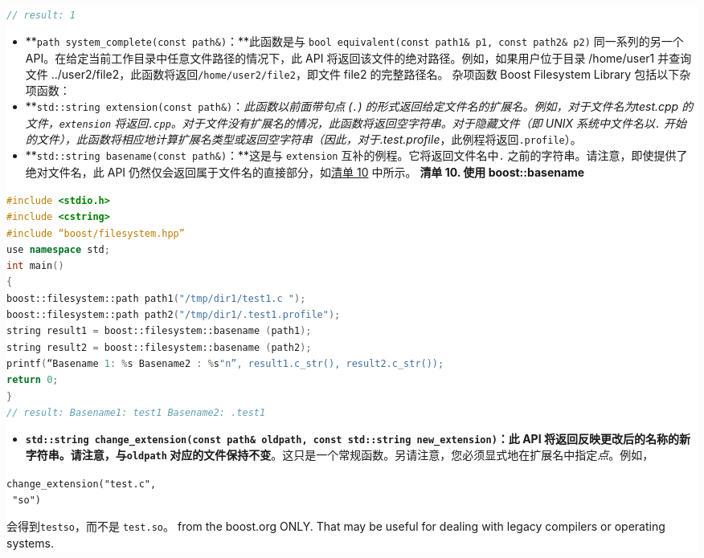 ```cpp
// result: 1
```
- **`path system_complete(const path&)`：**此函数是与 `bool equivalent(const path1& p1, const path2& p2)` 同一系列的另一个 API。在给定当前工作目录中任意文件路径的情况下，此 API 将返回该文件的绝对路径。例如，如果用户位于目录 /home/user1 并查询文件 ../user2/file2，此函数将返回`/home/user2/file2`，即文件
 file2 的完整路径名。
杂项函数
Boost Filesystem Library 包括以下杂项函数：
- **`std::string extension(const path&)`：**此函数以前面带句点 (`.`) 的形式返回给定文件名的扩展名。例如，对于文件名为*test.cpp* 的文件，`extension` 将返回`.cpp`。对于文件没有扩展名的情况，此函数将返回空字符串。对于隐藏文件（即 UNIX 系统中文件名以`.` 开始的文件），此函数将相应地计算扩展名类型或返回空字符串（因此，对于*.test.profile*，此例程将返回`.profile`）。
- **`std::string basename(const path&)`：**这是与 `extension` 互补的例程。它将返回文件名中`.` 之前的字符串。请注意，即使提供了绝对文件名，此 API 仍然仅会返回属于文件名的直接部分，如[清单
 10](http://www.ibm.com/developerworks/cn/aix/library/au-boostfs/#list10) 中所示。
**清单 10. 使用 boost::basename**
```cpp
#include <stdio.h>
#include <cstring>
#include “boost/filesystem.hpp”
use namespace std;
int main()
{
boost::filesystem::path path1("/tmp/dir1/test1.c ");
boost::filesystem::path path2("/tmp/dir1/.test1.profile");
string result1 = boost::filesystem::basename (path1);
string result2 = boost::filesystem::basename (path2);
printf(“Basename 1: %s Basename2 : %s"n”, result1.c_str(), result2.c_str());
return 0;
}
// result: Basename1: test1 Basename2: .test1
```
- **`std::string change_extension(const path& oldpath, const std::string new_extension)`：**此 API 将返回反映更改后的名称的新字符串。请注意，与`oldpath` 对应的文件保持**不变**。这只是一个常规函数。另请注意，您必须显式地在扩展名中指定*点*。例如，
```
change_extension("test.c",
 "so")
```
 会得到`testso`，而不是 `test.so`。
from the boost.org
ONLY. That may be useful for dealing with legacy compilers or operating systems.
